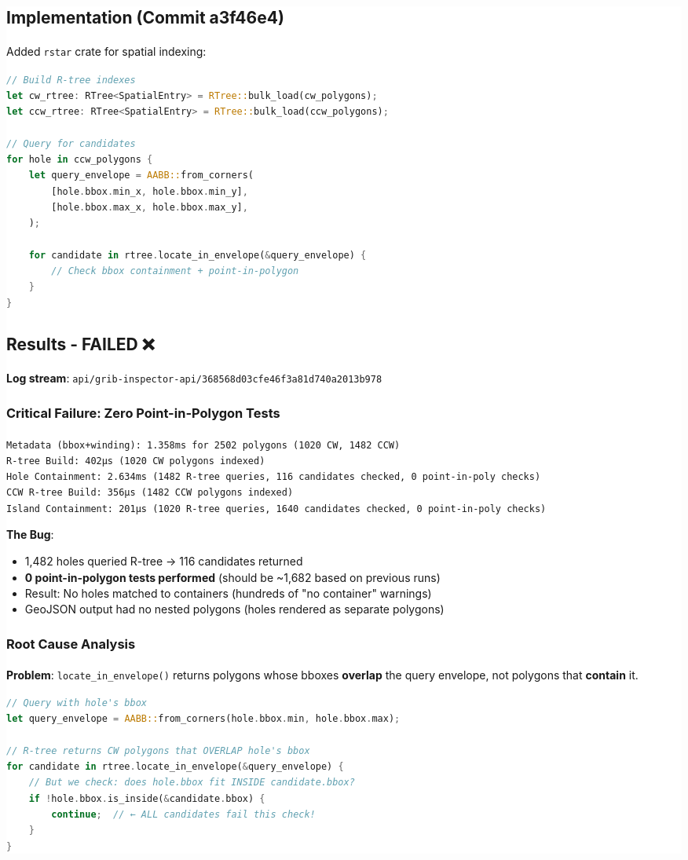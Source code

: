 ## Implementation (Commit a3f46e4)

Added `rstar` crate for spatial indexing:

```rust
// Build R-tree indexes
let cw_rtree: RTree<SpatialEntry> = RTree::bulk_load(cw_polygons);
let ccw_rtree: RTree<SpatialEntry> = RTree::bulk_load(ccw_polygons);

// Query for candidates
for hole in ccw_polygons {
    let query_envelope = AABB::from_corners(
        [hole.bbox.min_x, hole.bbox.min_y],
        [hole.bbox.max_x, hole.bbox.max_y],
    );

    for candidate in rtree.locate_in_envelope(&query_envelope) {
        // Check bbox containment + point-in-polygon
    }
}
```

## Results - FAILED ❌

**Log stream**: `api/grib-inspector-api/368568d03cfe46f3a81d740a2013b978`

### Critical Failure: Zero Point-in-Polygon Tests

```
Metadata (bbox+winding): 1.358ms for 2502 polygons (1020 CW, 1482 CCW)
R-tree Build: 402μs (1020 CW polygons indexed)
Hole Containment: 2.634ms (1482 R-tree queries, 116 candidates checked, 0 point-in-poly checks)
CCW R-tree Build: 356μs (1482 CCW polygons indexed)
Island Containment: 201μs (1020 R-tree queries, 1640 candidates checked, 0 point-in-poly checks)
```

**The Bug**:
- 1,482 holes queried R-tree → 116 candidates returned
- **0 point-in-polygon tests performed** (should be ~1,682 based on previous runs)
- Result: No holes matched to containers (hundreds of "no container" warnings)
- GeoJSON output had no nested polygons (holes rendered as separate polygons)

### Root Cause Analysis

**Problem**: `locate_in_envelope()` returns polygons whose bboxes **overlap** the query envelope, not polygons that **contain** it.

```rust
// Query with hole's bbox
let query_envelope = AABB::from_corners(hole.bbox.min, hole.bbox.max);

// R-tree returns CW polygons that OVERLAP hole's bbox
for candidate in rtree.locate_in_envelope(&query_envelope) {
    // But we check: does hole.bbox fit INSIDE candidate.bbox?
    if !hole.bbox.is_inside(&candidate.bbox) {
        continue;  // ← ALL candidates fail this check!
    }
}
```
